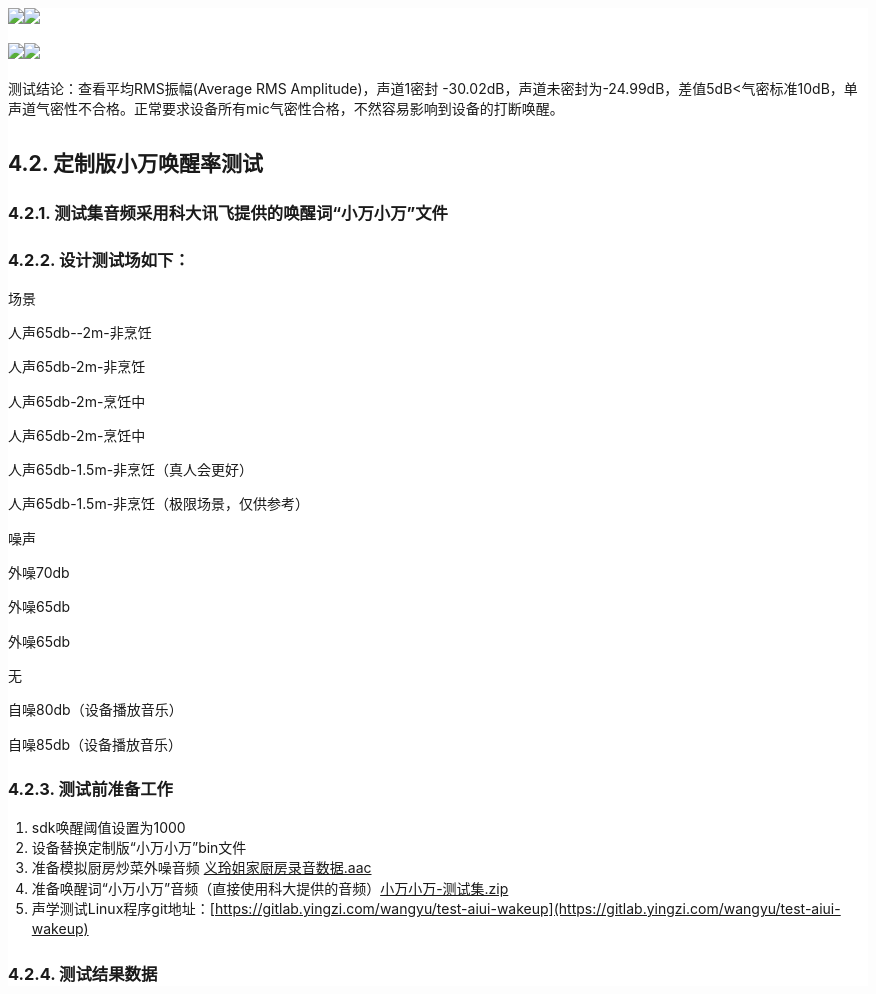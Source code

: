 ![](/download/attachments/129191719/image2024-8-5_15-34-23.png?version=1&modificationDate=1722843264058&api=v2)![](/download/attachments/129191719/image2024-8-5_15-34-32.png?version=1&modificationDate=1722843272503&api=v2)

![](/download/attachments/129191719/image2024-8-5_15-34-51.png?version=1&modificationDate=1722843291847&api=v2)![](/download/attachments/129191719/image2024-8-5_15-34-59.png?version=1&modificationDate=1722843300081&api=v2)

测试结论：查看平均RMS振幅(Average RMS Amplitude)，声道1密封 -30.02dB，声道未密封为-24.99dB，差值5dB<气密标准10dB，单声道气密性不合格。正常要求设备所有mic气密性合格，不然容易影响到设备的打断唤醒。

  

4.2. 定制版小万唤醒率测试
---------------

### 4.2.1. 测试集音频采用科大讯飞提供的唤醒词“小万小万”文件

### 4.2.2. 设计测试场如下：

场景

人声65db--2m-非烹饪

人声65db-2m-非烹饪

人声65db-2m-烹饪中

人声65db-2m-烹饪中

人声65db-1.5m-非烹饪（真人会更好）

人声65db-1.5m-非烹饪（极限场景，仅供参考）

噪声

外噪70db

外噪65db

外噪65db

无

自噪80db（设备播放音乐）

自噪85db（设备播放音乐）

### 4.2.3. 测试前准备工作

1.  sdk唤醒阈值设置为1000
2.  设备替换定制版“小万小万”bin文件
3.  准备模拟厨房炒菜外噪音频 [义玲姐家厨房录音数据.aac](/download/attachments/129191719/%E4%B9%89%E7%8E%B2%E5%A7%90%E5%AE%B6%E5%8E%A8%E6%88%BF%E5%BD%95%E9%9F%B3%E6%95%B0%E6%8D%AE.aac?version=1&modificationDate=1722845504893&api=v2)
4.  准备唤醒词“小万小万”音频（直接使用科大提供的音频）[小万小万-测试集.zip](/download/attachments/129191719/%E5%B0%8F%E4%B8%87%E5%B0%8F%E4%B8%87-%E6%B5%8B%E8%AF%95%E9%9B%86.zip?version=1&modificationDate=1722845655139&api=v2)
5.  声学测试Linux程序git地址：[https://gitlab.yingzi.com/wangyu/test-aiui-wakeup](https://gitlab.yingzi.com/wangyu/test-aiui-wakeup)

### 4.2.4. 测试结果数据
